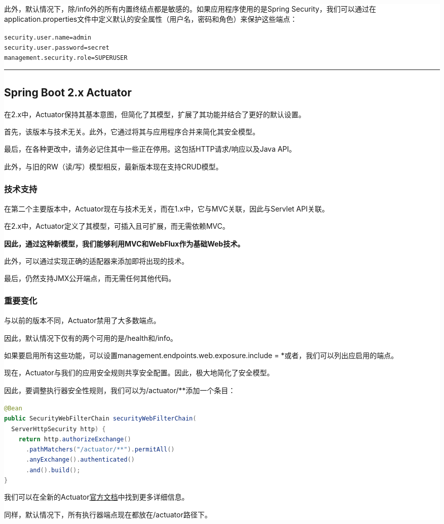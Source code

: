 此外，默认情况下，除/info外的所有内置终结点都是敏感的。如果应用程序使用的是Spring Security，我们可以通过在application.properties文件中定义默认的安全属性（用户名，密码和角色）来保护这些端点：

```properties
security.user.name=admin
security.user.password=secret
management.security.role=SUPERUSER
```

---

## Spring Boot 2.x Actuator

在2.x中，Actuator保持其基本意图，但简化了其模型，扩展了其功能并结合了更好的默认设置。

首先，该版本与技术无关。此外，它通过将其与应用程序合并来简化其安全模型。

最后，在各种更改中，请务必记住其中一些正在停用。这包括HTTP请求/响应以及Java API。

此外，与旧的RW（读/写）模型相反，最新版本现在支持CRUD模型。

### 技术支持

在第二个主要版本中，Actuator现在与技术无关，而在1.x中，它与MVC关联，因此与Servlet API关联。

在2.x中，Actuator定义了其模型，可插入且可扩展，而无需依赖MVC。

**因此，通过这种新模型，我们能够利用MVC和WebFlux作为基础Web技术。**

此外，可以通过实现正确的适配器来添加即将出现的技术。

最后，仍然支持JMX公开端点，而无需任何其他代码。

### 重要变化

与以前的版本不同，Actuator禁用了大多数端点。

因此，默认情况下仅有的两个可用的是/health和/info。

如果要启用所有这些功能，可以设置management.endpoints.web.exposure.include = *或者，我们可以列出应启用的端点。

现在，Actuator与我们的应用安全规则共享安全配置。因此，极大地简化了安全模型。

因此，要调整执行器安全性规则，我们可以为/actuator/**添加一个条目：

```java
@Bean
public SecurityWebFilterChain securityWebFilterChain(
  ServerHttpSecurity http) {
    return http.authorizeExchange()
      .pathMatchers("/actuator/**").permitAll()
      .anyExchange().authenticated()
      .and().build();
}
```

我们可以在全新的Actuator[官方文档](https://docs.spring.io/spring-boot/docs/2.0.x/actuator-api/html/)中找到更多详细信息。

同样，默认情况下，所有执行器端点现在都放在/actuator路径下。
